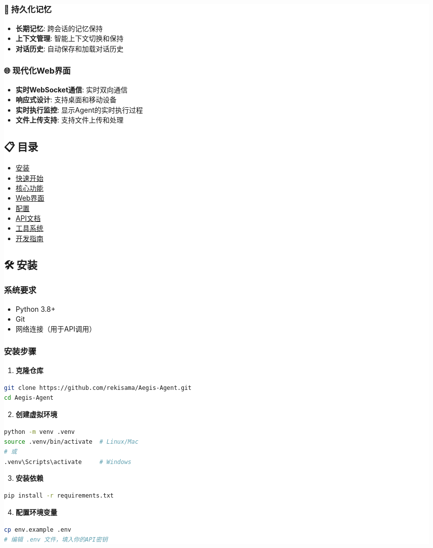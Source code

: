 ### 💾 持久化记忆
- **长期记忆**: 跨会话的记忆保持
- **上下文管理**: 智能上下文切换和保持
- **对话历史**: 自动保存和加载对话历史

### 🌐 现代化Web界面
- **实时WebSocket通信**: 实时双向通信
- **响应式设计**: 支持桌面和移动设备
- **实时执行监控**: 显示Agent的实时执行过程
- **文件上传支持**: 支持文件上传和处理

## 📋 目录

- [安装](#安装)
- [快速开始](#快速开始)
- [核心功能](#核心功能)
- [Web界面](#web界面)
- [配置](#配置)
- [API文档](#api文档)
- [工具系统](#工具系统)
- [开发指南](#开发指南)

## 🛠️ 安装

### 系统要求
- Python 3.8+
- Git
- 网络连接（用于API调用）

### 安装步骤

1. **克隆仓库**
```bash
git clone https://github.com/rekisama/Aegis-Agent.git
cd Aegis-Agent
```

2. **创建虚拟环境**
```bash
python -m venv .venv
source .venv/bin/activate  # Linux/Mac
# 或
.venv\Scripts\activate     # Windows
```

3. **安装依赖**
```bash
pip install -r requirements.txt
```

4. **配置环境变量**
```bash
cp env.example .env
# 编辑 .env 文件，填入你的API密钥
```
